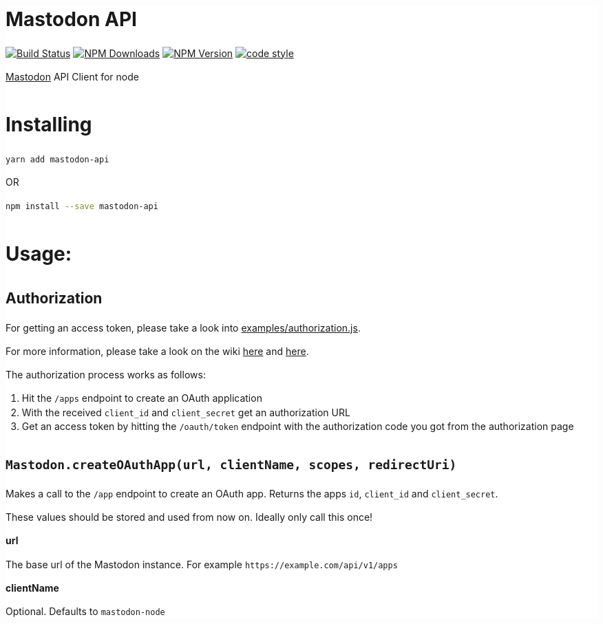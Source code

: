 # Mastodon API
[![Build Status](https://travis-ci.org/vanita5/mastodon-api.svg)](https://travis-ci.org/vanita5/mastodon-api) [![NPM Downloads](https://img.shields.io/npm/dt/mastodon-api.svg)](https://www.npmjs.com/package/mastodon-api) [![NPM Version](https://img.shields.io/npm/v/mastodon-api.svg)](https://www.npmjs.com/package/mastodon-api) [![code style](https://img.shields.io/badge/code%20style-airbnb-ff69b4.svg)](https://github.com/airbnb/javascript)

[Mastodon](https://github.com/tootsuite/mastodon/) API Client for node

# Installing

```bash
yarn add mastodon-api
```

OR

```bash
npm install --save mastodon-api
```

# Usage:

## Authorization

For getting an access token, please take a look into [examples/authorization.js](https://github.com/vanita5/mastodon-api/blob/master/examples/authorization.js).

For more information, please take a look on the wiki [here](https://github.com/jessicahayley/node-mastodon/wiki/Getting-an-access_token-with-the-oauth-package)
and [here](https://github.com/tootsuite/mastodon/blob/master/docs/Using-the-API/API.md#apps).

The authorization process works as follows:

1. Hit the `/apps` endpoint to create an OAuth application
2. With the received `client_id` and `client_secret` get an authorization URL
3. Get an access token by hitting the `/oauth/token` endpoint with the authorization code you got from the authorization page

## `Mastodon.createOAuthApp(url, clientName, scopes, redirectUri)`
Makes a call to the `/app` endpoint to create an OAuth app.
Returns the apps `id`, `client_id` and `client_secret`.

These values should be stored and used from now on. Ideally only call this once!

**url**

The base url of the Mastodon instance. For example `https://example.com/api/v1/apps`

**clientName**

Optional. Defaults to `mastodon-node`
